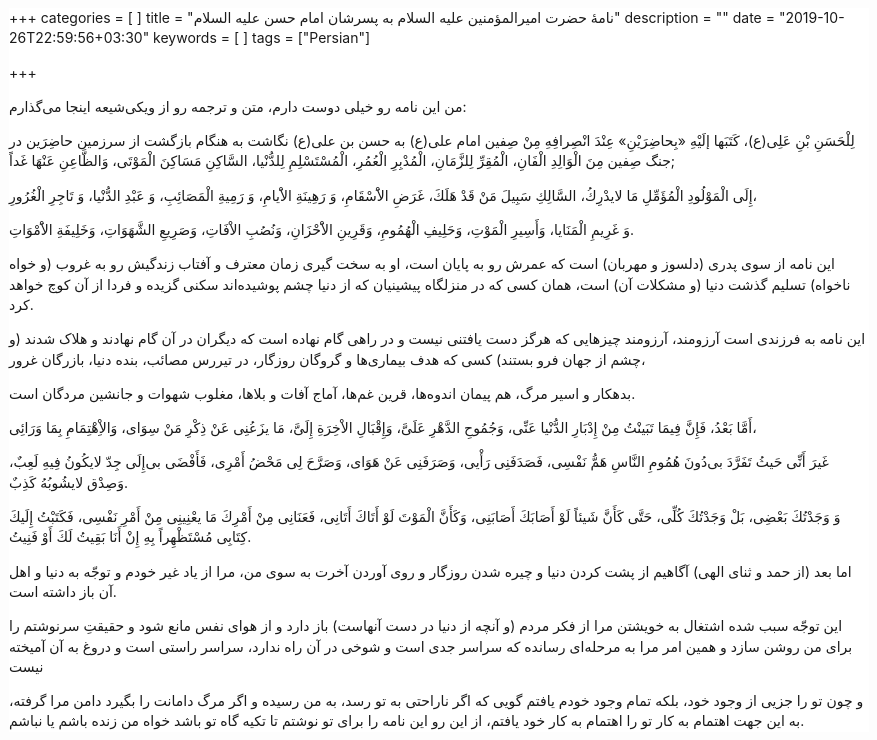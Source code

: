 +++
categories = [
]
title = "نامهٔ حضرت امیرالمؤمنین علیه السلام به پسرشان امام حسن علیه السلام"
description = ""
date = "2019-10-26T22:59:56+03:30"
keywords = [
]
tags = ["Persian"]

+++

من این نامه رو خیلی دوست دارم، متن و ترجمه رو از ویکی‌شیعه اینجا می‌گذارم:

لِلْحَسَنِ بْنِ عَلِی(ع)، کَتَبَها إلَیْهِ «بِحاضِرَیْنِ» عِنْدَ انْصِرافِهِ مِنْ صِفین	امام علی(ع) به حسن بن علی(ع) نگاشت به هنگام بازگشت از سرزمین حاضِرَین در جنگ صِفین
مِنَ الْوَالِدِ الْفَانِ، الْمُقِرِّ لِلزَّمَانِ، الْمُدْبِرِ الْعُمُرِ، الْمُسْتَسْلِمِ لِلدُّنْیا، السَّاكِنِ مَسَاكِنَ الْمَوْتَی، وَالظَّاعِنِ عَنْهَا غَداً;

إِلَی الْمَوْلُودِ الْمُؤَمِّلِ مَا لایدْرِكُ، السَّالِكِ سَبِیلَ مَنْ قَدْ هَلَكَ، غَرَضِ الاَْسْقَامِ، وَ رَهِینَةِ الاَْیامِ، وَ رَمِیةِ الْمَصَائِبِ، وَ عَبْدِ الدُّنْیا، وَ تَاجِرِ الْغُرُورِ،

وَ غَرِیمِ الْمَنَایا، وَأَسِیرِ الْمَوْتِ، وَحَلِیفِ الْهُمُومِ، وَقَرِینِ الاَْحْزَانِ، وَنُصُبِ الاْفَاتِ، وَصَرِیعِ الشَّهَوَاتِ، وَخَلِیفَةِ الاَْمْوَاتِ.

این نامه از سوی پدری (دلسوز و مهربان) است که عمرش رو به پایان است، او به سخت گیری زمان معترف و آفتاب زندگیش رو به غروب (و خواه ناخواه) تسلیم گذشت دنیا (و مشکلات آن) است، همان کسی که در منزلگاه پیشینیان که از دنیا چشم پوشیده‌اند سکنی گزیده و فردا از آن کوچ خواهد کرد.

این نامه به فرزندی است آرزومند، آرزومند چیزهایی که هرگز دست یافتنی نیست و در راهی گام نهاده است که دیگران در آن گام نهادند و هلاک شدند (و چشم از جهان فرو بستند) کسی که هدف بیماری‌ها و گروگان روزگار، در تیررس مصائب، بنده دنیا، بازرگان غرور،

بدهکار و اسیر مرگ، هم پیمان اندوه‌ها، قرین غم‌ها، آماج آفات و بلاها، مغلوب شهوات و جانشین مردگان است.

أَمَّا بَعْدُ، فَإِنَّ فِیمَا تَبَینْتُ مِنْ إِدْبَارِ الدُّنْیا عَنِّی، وَجُمُوحِ الدَّهْرِ عَلَیَّ، وَإِقْبَالِ الاْخِرَةِ إِلَیَّ، مَا یزَعُنِی عَنْ ذِکْرِ مَنْ سِوَای، وَالاِْهْتِمَامِ بِمَا وَرَائِی،

غَیرَ أَنِّی حَیثُ تَفَرَّدَ بی‌دُونَ هُمُومِ النَّاسِ هَمُّ نَفْسِی، فَصَدَفَنِی رَأْیی، وَصَرَفَنِی عَنْ هَوَای، وَصَرَّحَ لِی مَحْضُ أَمْرِی، فَأَفْضَی بی‌إِلَی جِدّ لایكُونُ فِیهِ لَعِبٌ، وَصِدْق لایشُوبُهُ كَذِبٌ.

وَ وَجَدْتُكَ بَعْضِی، بَلْ وَجَدْتُكَ كُلِّی، حَتَّی كَأَنَّ شَیئاً لَوْ أَصَابَكَ أَصَابَنِی، وَكَأَنَّ الْمَوْتَ لَوْ أَتَاكَ أَتَانِی، فَعَنَانِی مِنْ أَمْرِكَ مَا یعْنِینِی مِنْ أَمْرِ نَفْسِی، فَكَتَبْتُ إِلَیكَ كِتَابِی مُسْتَظْهِراً بِهِ إِنْ أَنَا بَقِیتُ لَكَ أَوْ فَنِیتُ.

اما بعد (از حمد و ثنای الهی) آگاهیم از پشت کردن دنیا و چیره شدن روزگار و روی آوردن آخرت به سوی من، مرا از یاد غیر خودم و توجّه به دنیا و اهل آن باز داشته است.

این توجّه سبب شده اشتغال به خویشتن مرا از فکر مردم (و آنچه از دنیا در دست آنهاست) باز دارد و از هوای نفس مانع شود و حقیقتِ سرنوشتم را برای من روشن سازد و همین امر مرا به مرحله‌ای رسانده که سراسر جدی است و شوخی در آن راه ندارد، سراسر راستی است و دروغ به آن آمیخته نیست

و چون تو را جزیی از وجود خود، بلکه تمام وجود خودم یافتم گویی که اگر ناراحتی به تو رسد، به من رسیده و اگر مرگ دامانت را بگیرد دامن مرا گرفته، به این جهت اهتمام به کار تو را اهتمام به کار خود یافتم، از این رو این نامه را برای تو نوشتم تا تکیه گاه تو باشد خواه من زنده باشم یا نباشم.
